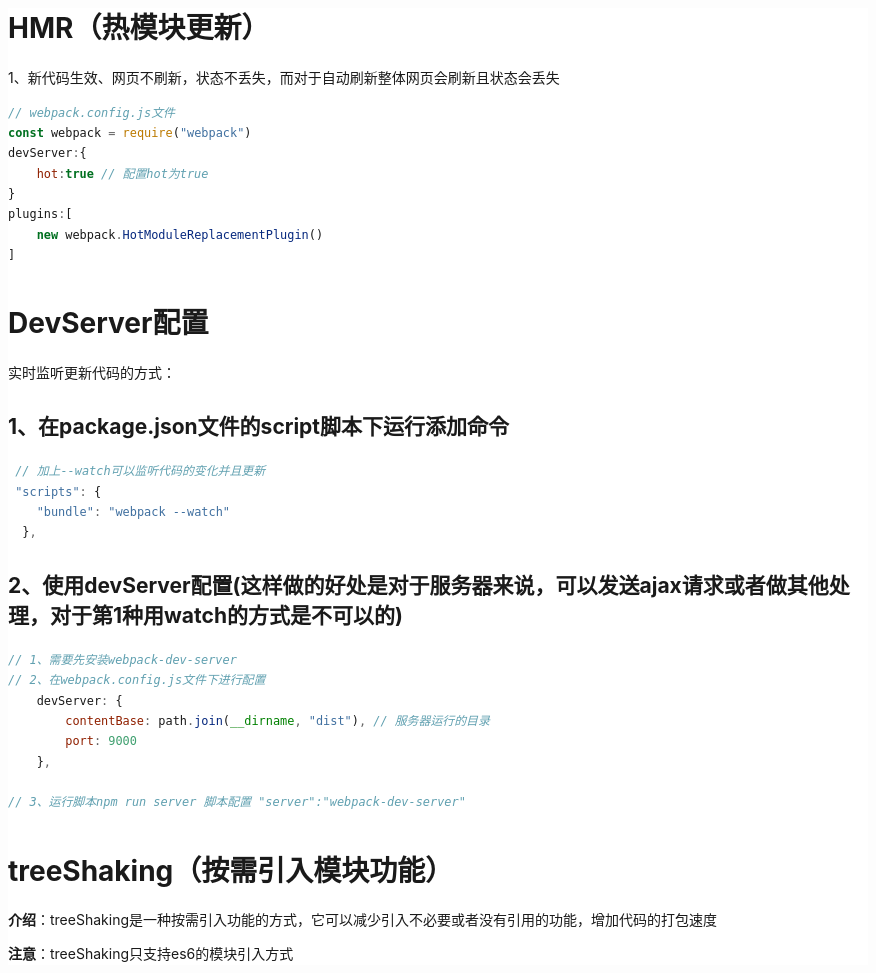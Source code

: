 

# HMR（热模块更新）

1、新代码生效、网页不刷新，状态不丢失，而对于自动刷新整体网页会刷新且状态会丢失

```js
// webpack.config.js文件
const webpack = require("webpack")
devServer:{
    hot:true // 配置hot为true
}
plugins:[
    new webpack.HotModuleReplacementPlugin()
]
```



# DevServer配置

实时监听更新代码的方式：

## 1、在package.json文件的script脚本下运行添加命令

```js
 // 加上--watch可以监听代码的变化并且更新
 "scripts": {
    "bundle": "webpack --watch"
  },
```

## 2、使用devServer配置(这样做的好处是对于服务器来说，可以发送ajax请求或者做其他处理，对于第1种用watch的方式是不可以的)

```js
// 1、需要先安装webpack-dev-server
// 2、在webpack.config.js文件下进行配置
    devServer: {
        contentBase: path.join(__dirname, "dist"), // 服务器运行的目录
        port: 9000
    },
        
// 3、运行脚本npm run server 脚本配置 "server":"webpack-dev-server"
```



# treeShaking（按需引入模块功能）

**介绍**：treeShaking是一种按需引入功能的方式，它可以减少引入不必要或者没有引用的功能，增加代码的打包速度

**注意**：treeShaking只支持es6的模块引入方式

